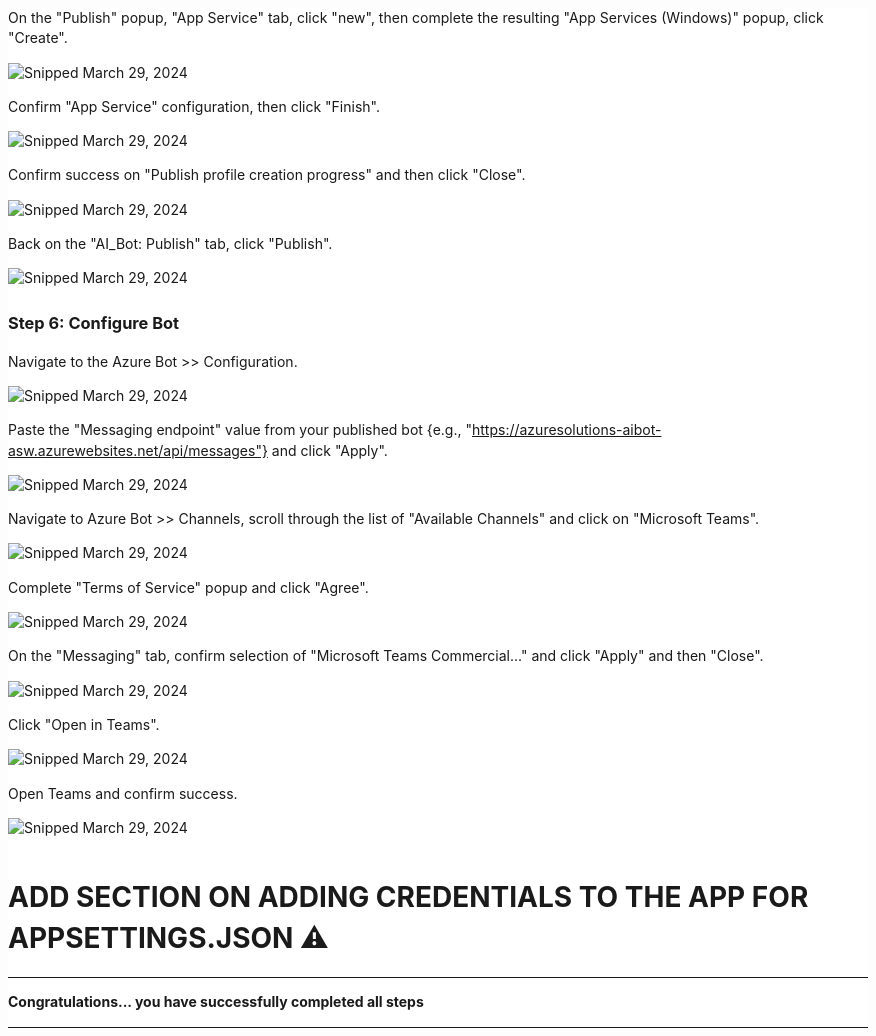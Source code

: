 On the "Publish" popup, "App Service" tab, click "new", then complete the resulting "App Services (Windows)" popup, click "Create".

<img src="https://github.com/richchapler/AzureSolutions/assets/44923999/4e2b21c5-426c-463e-8fa4-2d80b85c8c68" width="600" title="Snipped March 29, 2024" />

Confirm "App Service" configuration, then click "Finish".

<img src="https://github.com/richchapler/AzureSolutions/assets/44923999/012d1d8e-3aea-497f-a77c-5c5a90408e72" width="600" title="Snipped March 29, 2024" />

Confirm success on "Publish profile creation progress" and then click "Close".

<img src="https://github.com/richchapler/AzureSolutions/assets/44923999/886263b5-1b6c-4417-856a-159771c6cd96" width="800" title="Snipped March 29, 2024" />

Back on the "AI_Bot: Publish" tab, click "Publish".

<img src="https://github.com/richchapler/AzureSolutions/assets/44923999/21242bd4-1e32-4cfd-a6ab-2aadab4b3e37" width="800" title="Snipped March 29, 2024" />

### Step 6: Configure Bot

Navigate to the Azure Bot >> Configuration.

<img src="https://github.com/richchapler/AzureSolutions/assets/44923999/c6cbc18e-77dd-4ba2-b03e-93d3aa573b86" width="800" title="Snipped March 29, 2024" />

Paste the "Messaging endpoint" value from your published bot {e.g., "https://azuresolutions-aibot-asw.azurewebsites.net/api/messages"} and click "Apply".

<img src="https://github.com/richchapler/AzureSolutions/assets/44923999/ed3c7c08-93a8-4a93-87e0-96f24ea87ef6" width="800" title="Snipped March 29, 2024" />

Navigate to Azure Bot >> Channels, scroll through the list of "Available Channels" and click on "Microsoft Teams".

<img src="https://github.com/richchapler/AzureSolutions/assets/44923999/c540e9a6-1e6c-45ba-b79c-493ce01dc4c4" width="800" title="Snipped March 29, 2024" />

Complete "Terms of Service" popup and click "Agree".

<img src="https://github.com/richchapler/AzureSolutions/assets/44923999/5f27f86b-3ee1-4455-a893-b17b91d41347" width="800" title="Snipped March 29, 2024" />

On the "Messaging" tab, confirm selection of "Microsoft Teams Commercial..." and click "Apply" and then "Close".

<img src="https://github.com/richchapler/AzureSolutions/assets/44923999/e543c86f-d8d0-43cd-a580-6b7f30ce9215" width="800" title="Snipped March 29, 2024" />

Click "Open in Teams".

<img src="https://github.com/richchapler/AzureSolutions/assets/44923999/d5507b4a-7536-45dd-81e7-21de43dc2885" width="800" title="Snipped March 29, 2024" />

Open Teams and confirm success.

<img src="https://github.com/richchapler/AzureSolutions/assets/44923999/0ed098ba-4cf4-4381-ba78-43ad34c7cf05" width="800" title="Snipped March 29, 2024" />

# ADD SECTION ON ADDING CREDENTIALS TO THE APP FOR APPSETTINGS.JSON ⚠️

-----

**Congratulations... you have successfully completed all steps**

-----
